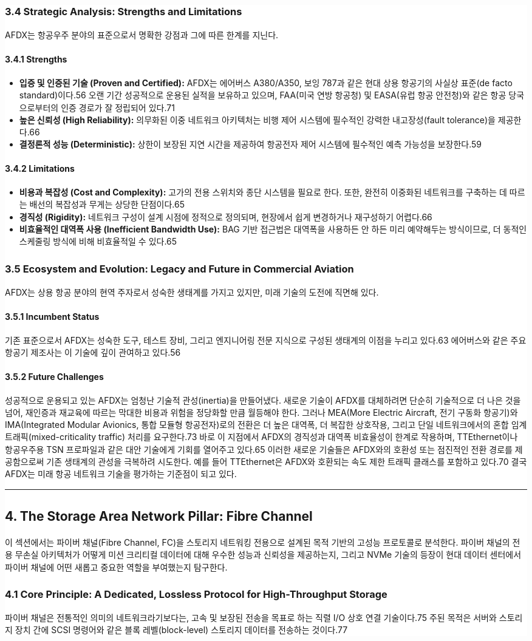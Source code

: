 ### 3.4  Strategic Analysis: Strengths and Limitations

AFDX는 항공우주 분야의 표준으로서 명확한 강점과 그에 따른 한계를 지닌다.

#### 3.4.1 Strengths

- **입증 및 인증된 기술 (Proven and Certified):** AFDX는 에어버스 A380/A350, 보잉 787과 같은 현대 상용 항공기의 사실상 표준(de facto standard)이다.56 오랜 기간 성공적으로 운용된 실적을 보유하고 있으며, FAA(미국 연방 항공청) 및 EASA(유럽 항공 안전청)와 같은 항공 당국으로부터의 인증 경로가 잘 정립되어 있다.71
- **높은 신뢰성 (High Reliability):** 의무화된 이중 네트워크 아키텍처는 비행 제어 시스템에 필수적인 강력한 내고장성(fault tolerance)을 제공한다.66
- **결정론적 성능 (Deterministic):** 상한이 보장된 지연 시간을 제공하여 항공전자 제어 시스템에 필수적인 예측 가능성을 보장한다.59

#### 3.4.2 Limitations

- **비용과 복잡성 (Cost and Complexity):** 고가의 전용 스위치와 종단 시스템을 필요로 한다. 또한, 완전히 이중화된 네트워크를 구축하는 데 따르는 배선의 복잡성과 무게는 상당한 단점이다.65
- **경직성 (Rigidity):** 네트워크 구성이 설계 시점에 정적으로 정의되며, 현장에서 쉽게 변경하거나 재구성하기 어렵다.66
- **비효율적인 대역폭 사용 (Inefficient Bandwidth Use):** BAG 기반 접근법은 대역폭을 사용하든 안 하든 미리 예약해두는 방식이므로, 더 동적인 스케줄링 방식에 비해 비효율적일 수 있다.65

### 3.5  Ecosystem and Evolution: Legacy and Future in Commercial Aviation

AFDX는 상용 항공 분야의 현역 주자로서 성숙한 생태계를 가지고 있지만, 미래 기술의 도전에 직면해 있다.

#### 3.5.1 Incumbent Status

기존 표준으로서 AFDX는 성숙한 도구, 테스트 장비, 그리고 엔지니어링 전문 지식으로 구성된 생태계의 이점을 누리고 있다.63 에어버스와 같은 주요 항공기 제조사는 이 기술에 깊이 관여하고 있다.56

#### 3.5.2 Future Challenges

성공적으로 운용되고 있는 AFDX는 엄청난 기술적 관성(inertia)을 만들어냈다. 새로운 기술이 AFDX를 대체하려면 단순히 기술적으로 더 나은 것을 넘어, 재인증과 재교육에 따르는 막대한 비용과 위험을 정당화할 만큼 월등해야 한다. 그러나 MEA(More Electric Aircraft, 전기 구동화 항공기)와 IMA(Integrated Modular Avionics, 통합 모듈형 항공전자)로의 전환은 더 높은 대역폭, 더 복잡한 상호작용, 그리고 단일 네트워크에서의 혼합 임계 트래픽(mixed-criticality traffic) 처리를 요구한다.73 바로 이 지점에서 AFDX의 경직성과 대역폭 비효율성이 한계로 작용하며, TTEthernet이나 항공우주용 TSN 프로파일과 같은 대안 기술에게 기회를 열어주고 있다.65 이러한 새로운 기술들은 AFDX와의 호환성 또는 점진적인 전환 경로를 제공함으로써 기존 생태계의 관성을 극복하려 시도한다. 예를 들어 TTEthernet은 AFDX와 호환되는 속도 제한 트래픽 클래스를 포함하고 있다.70 결국 AFDX는 미래 항공 네트워크 기술을 평가하는 기준점이 되고 있다.

------

## 4.  The Storage Area Network Pillar: Fibre Channel

이 섹션에서는 파이버 채널(Fibre Channel, FC)을 스토리지 네트워킹 전용으로 설계된 목적 기반의 고성능 프로토콜로 분석한다. 파이버 채널의 전용 무손실 아키텍처가 어떻게 미션 크리티컬 데이터에 대해 우수한 성능과 신뢰성을 제공하는지, 그리고 NVMe 기술의 등장이 현대 데이터 센터에서 파이버 채널에 어떤 새롭고 중요한 역할을 부여했는지 탐구한다.

### 4.1  Core Principle: A Dedicated, Lossless Protocol for High-Throughput Storage

파이버 채널은 전통적인 의미의 네트워크라기보다는, 고속 및 보장된 전송을 목표로 하는 직렬 I/O 상호 연결 기술이다.75 주된 목적은 서버와 스토리지 장치 간에 SCSI 명령어와 같은 블록 레벨(block-level) 스토리지 데이터를 전송하는 것이다.77

